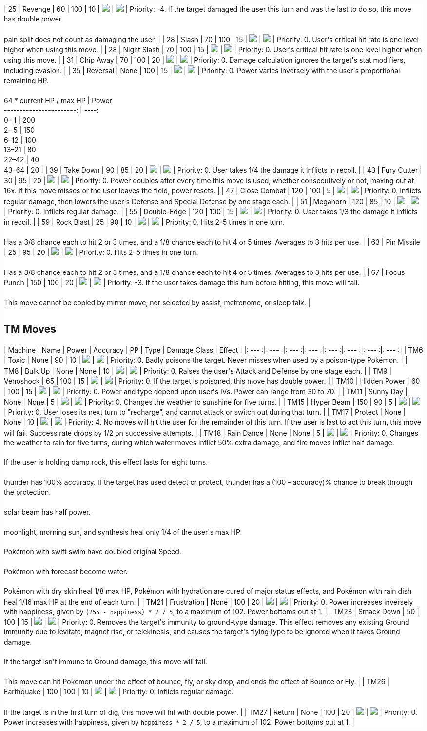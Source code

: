 | 25 | Revenge | 60 | 100 | 10 | ![][fighting] | ![][physical] | Priority: -4. If the target damaged the user this turn and was the last to do so, this move has double power.<br><br>pain split does not count as damaging the user. |
| 28 | Slash | 70 | 100 | 15 | ![][normal] | ![][physical] | Priority: 0. User's critical hit rate is one level higher when using this move. |
| 28 | Night Slash | 70 | 100 | 15 | ![][dark] | ![][physical] | Priority: 0. User's critical hit rate is one level higher when using this move. |
| 31 | Chip Away | 70 | 100 | 20 | ![][normal] | ![][physical] | Priority: 0. Damage calculation ignores the target's stat modifiers, including evasion. |
| 35 | Reversal | None | 100 | 15 | ![][fighting] | ![][physical] | Priority: 0. Power varies inversely with the user's proportional remaining HP.<br><br>64 * current HP / max HP | Power<br>-----------------------: | ----:<br> 0– 1                    |  200<br> 2– 5                    |  150<br> 6–12                    |  100<br>13–21                    |   80<br>22–42                    |   40<br>43–64                    |   20 |
| 39 | Take Down | 90 | 85 | 20 | ![][normal] | ![][physical] | Priority: 0. User takes 1/4 the damage it inflicts in recoil. |
| 43 | Fury Cutter | 30 | 95 | 20 | ![][bug] | ![][physical] | Priority: 0. Power doubles after every time this move is used, whether consecutively or not, maxing out at 16x.  If this move misses or the user leaves the field, power resets. |
| 47 | Close Combat | 120 | 100 | 5 | ![][fighting] | ![][physical] | Priority: 0. Inflicts regular damage, then lowers the user's Defense and Special Defense by one stage each. |
| 51 | Megahorn | 120 | 85 | 10 | ![][bug] | ![][physical] | Priority: 0. Inflicts regular damage. |
| 55 | Double-Edge | 120 | 100 | 15 | ![][normal] | ![][physical] | Priority: 0. User takes 1/3 the damage it inflicts in recoil. |
| 59 | Rock Blast | 25 | 90 | 10 | ![][rock] | ![][physical] | Priority: 0. Hits 2–5 times in one turn.<br><br>Has a 3/8 chance each to hit 2 or 3 times, and a 1/8 chance each to hit 4 or 5 times.  Averages to 3 hits per use. |
| 63 | Pin Missile | 25 | 95 | 20 | ![][bug] | ![][physical] | Priority: 0. Hits 2–5 times in one turn.<br><br>Has a 3/8 chance each to hit 2 or 3 times, and a 1/8 chance each to hit 4 or 5 times.  Averages to 3 hits per use. |
| 67 | Focus Punch | 150 | 100 | 20 | ![][fighting] | ![][physical] | Priority: -3. If the user takes damage this turn before hitting, this move will fail.<br><br>This move cannot be copied by mirror move, nor selected by assist, metronome, or sleep talk. |

## TM Moves
| Machine | Name | Power | Accuracy | PP | Type | Damage Class | Effect |
|: --- :|: --- :|: --- :|: --- :|: --- :|: --- :|: --- :|: --- :|
| TM6 | Toxic | None | 90 | 10 | ![][poison] | ![][status] | Priority: 0. Badly poisons the target.  Never misses when used by a poison-type Pokémon. |
| TM8 | Bulk Up | None | None | 10 | ![][fighting] | ![][status] | Priority: 0. Raises the user's Attack and Defense by one stage each. |
| TM9 | Venoshock | 65 | 100 | 15 | ![][poison] | ![][special] | Priority: 0. If the target is poisoned, this move has double power. |
| TM10 | Hidden Power | 60 | 100 | 15 | ![][normal] | ![][special] | Priority: 0. Power and type depend upon user's IVs. Power can range from 30 to 70. |
| TM11 | Sunny Day | None | None | 5 | ![][fire] | ![][status] | Priority: 0. Changes the weather to sunshine for five turns. |
| TM15 | Hyper Beam | 150 | 90 | 5 | ![][normal] | ![][special] | Priority: 0. User loses its next turn to "recharge", and cannot attack or switch out during that turn. |
| TM17 | Protect | None | None | 10 | ![][normal] | ![][status] | Priority: 4. No moves will hit the user for the remainder of this turn. If the user is last to act this turn, this move will fail. Success rate drops by 1/2 on successive attempts. |
| TM18 | Rain Dance | None | None | 5 | ![][water] | ![][status] | Priority: 0. Changes the weather to rain for five turns, during which water moves inflict 50% extra damage, and fire moves inflict half damage.<br><br>If the user is holding damp rock, this effect lasts for eight turns.<br><br>thunder has 100% accuracy.  If the target has used detect or protect, thunder has a (100 - accuracy)% chance to break through the protection.<br><br>solar beam has half power.<br><br>moonlight, morning sun, and synthesis heal only 1/4 of the user's max HP.<br><br>Pokémon with swift swim have doubled original Speed.<br><br>Pokémon with forecast become water.<br><br>Pokémon with dry skin heal 1/8 max HP, Pokémon with hydration are cured of major status effects, and Pokémon with rain dish heal 1/16 max HP at the end of each turn. |
| TM21 | Frustration | None | 100 | 20 | ![][normal] | ![][physical] | Priority: 0. Power increases inversely with happiness, given by `(255 - happiness) * 2 / 5`, to a maximum of 102.  Power bottoms out at 1. |
| TM23 | Smack Down | 50 | 100 | 15 | ![][rock] | ![][physical] | Priority: 0. Removes the target's immunity to ground-type damage.  This effect removes any existing Ground immunity due to levitate, magnet rise, or telekinesis, and causes the target's flying type to be ignored when it takes Ground damage.<br><br>If the target isn't immune to Ground damage, this move will fail.<br><br>This move can hit Pokémon under the effect of bounce, fly, or sky drop, and ends the effect of Bounce or Fly. |
| TM26 | Earthquake | 100 | 100 | 10 | ![][ground] | ![][physical] | Priority: 0. Inflicts regular damage.<br><br>If the target is in the first turn of dig, this move will hit with double power. |
| TM27 | Return | None | 100 | 20 | ![][normal] | ![][physical] | Priority: 0. Power increases with happiness, given by `happiness * 2 / 5`, to a maximum of 102.  Power bottoms out at 1. |

[types.afphoto]: ../img/type/types.afphoto
[physical]: ../img/type/physical.png
[dark]: ../img/type/dark.png
[fire]: ../img/type/fire.png
[dragon]: ../img/type/dragon.png
[electric]: ../img/type/electric.png
[fairy]: ../img/type/fairy.png
[damange_classes.afphoto]: ../img/type/damange_classes.afphoto
[rock]: ../img/type/rock.png
[ghost]: ../img/type/ghost.png
[poison]: ../img/type/poison.png
[flying]: ../img/type/flying.png
[grass]: ../img/type/grass.png
[special]: ../img/type/special.png
[status]: ../img/type/status.png
[ice]: ../img/type/ice.png
[water]: ../img/type/water.png
[ground]: ../img/type/ground.png
[normal]: ../img/type/normal.png
[psychic]: ../img/type/psychic.png
[bug]: ../img/type/bug.png
[fighting]: ../img/type/fighting.png
[steel]: ../img/type/steel.png
[214_base]: ../img/animated/214.gif
[Pinwheel Forest - Inside]: ../../wildareas/Pinwheel_Forest_-_Inside/
[Route 12]: ../../wildareas/Route_12/
[Lostlorn Forest]: ../../wildareas/Lostlorn_Forest/